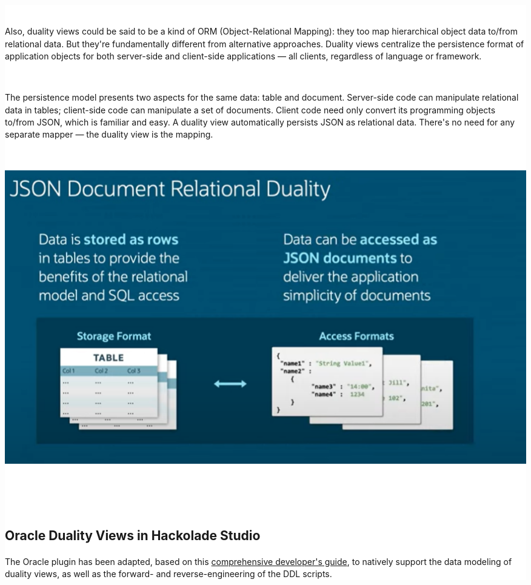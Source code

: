 &nbsp;

Also, duality views could be said to be a kind of ORM (Object-Relational Mapping): they too map hierarchical object data to/from relational data. But they're fundamentally different from alternative approaches. Duality views centralize the persistence format of application objects for both server-side and client-side applications — all clients, regardless of language or framework.

&nbsp;

The persistence model presents two aspects for the same data: table and document. Server-side code can manipulate relational data in tables; client-side code can manipulate a set of documents. Client code need only convert its programming objects to/from JSON, which is familiar and easy. A duality view automatically persists JSON as relational data. There's no need for any separate mapper — the duality view is the mapping.

&nbsp;

![Oracle JSON Document Relational duality](<lib/ORD%20-%20JSON%20Document%20Relational%20duality.png>)

&nbsp;

&nbsp;

## Oracle Duality Views in Hackolade Studio

The Oracle plugin has been adapted, based on this [comprehensive developer's guide](<https://docs.oracle.com/en/database/oracle/oracle-database/23/jsnvu/overview-json-relational-duality-views.html#GUID-CE7227BF-B4AF-4024-A578-ED52795F4525> "target=\"\_blank\""), to natively support the data modeling of duality views, as well as the forward- and reverse-engineering of the DDL scripts.

